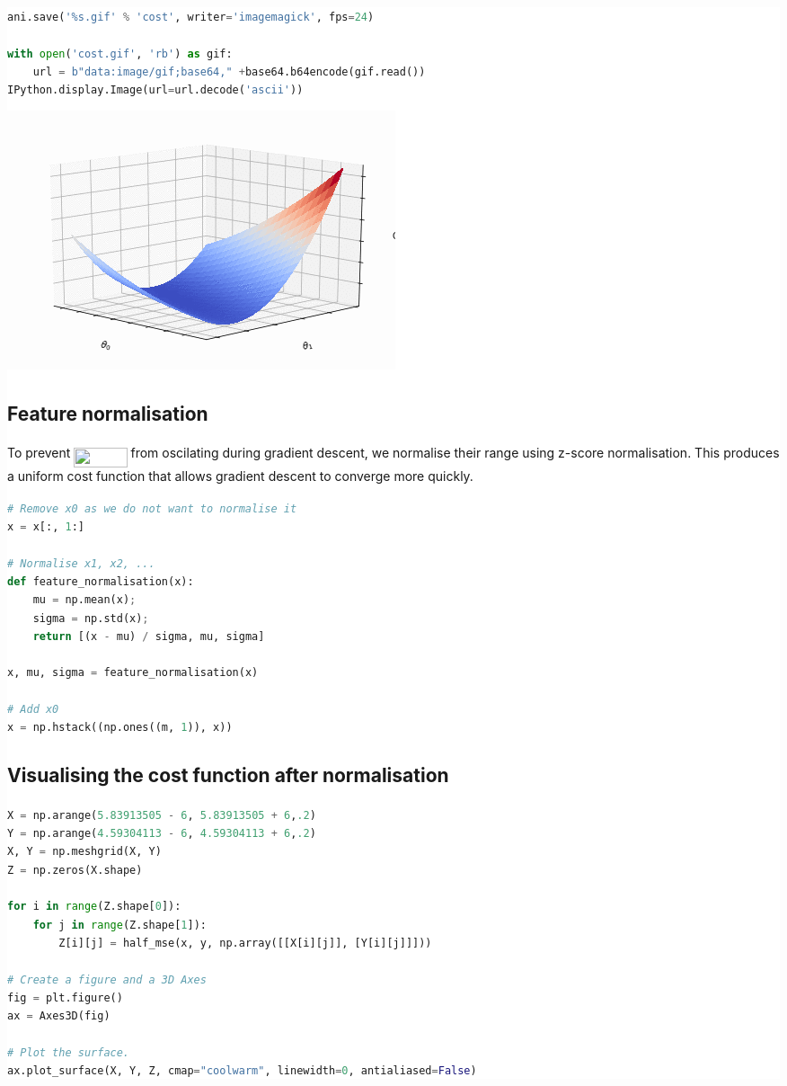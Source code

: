 
```python
ani.save('%s.gif' % 'cost', writer='imagemagick', fps=24)

with open('cost.gif', 'rb') as gif:
    url = b"data:image/gif;base64," +base64.b64encode(gif.read())
IPython.display.Image(url=url.decode('ascii'))
```

![](cost.gif)

## Feature normalisation

To prevent <img src="https://rawgit.com/in	git@github.com:RyanCodrai/ml-from-the-ground-up/master/svgs/3c1a175df4fc8d57817e766a94962b4f.svg?invert_in_darkmode" align=middle width=59.244705299999985pt height=22.831056599999986pt/> from oscilating during gradient descent, we normalise their range using z-score normalisation. This produces a uniform cost function that allows gradient descent to converge more quickly.


```python
# Remove x0 as we do not want to normalise it
x = x[:, 1:]

# Normalise x1, x2, ...
def feature_normalisation(x):
    mu = np.mean(x);
    sigma = np.std(x);
    return [(x - mu) / sigma, mu, sigma]

x, mu, sigma = feature_normalisation(x)

# Add x0
x = np.hstack((np.ones((m, 1)), x))
```

## Visualising the cost function after normalisation


```python
X = np.arange(5.83913505 - 6, 5.83913505 + 6,.2)
Y = np.arange(4.59304113 - 6, 4.59304113 + 6,.2)
X, Y = np.meshgrid(X, Y)
Z = np.zeros(X.shape)

for i in range(Z.shape[0]):
    for j in range(Z.shape[1]):
        Z[i][j] = half_mse(x, y, np.array([[X[i][j]], [Y[i][j]]]))
        
# Create a figure and a 3D Axes
fig = plt.figure()
ax = Axes3D(fig)

# Plot the surface.
ax.plot_surface(X, Y, Z, cmap="coolwarm", linewidth=0, antialiased=False)
```